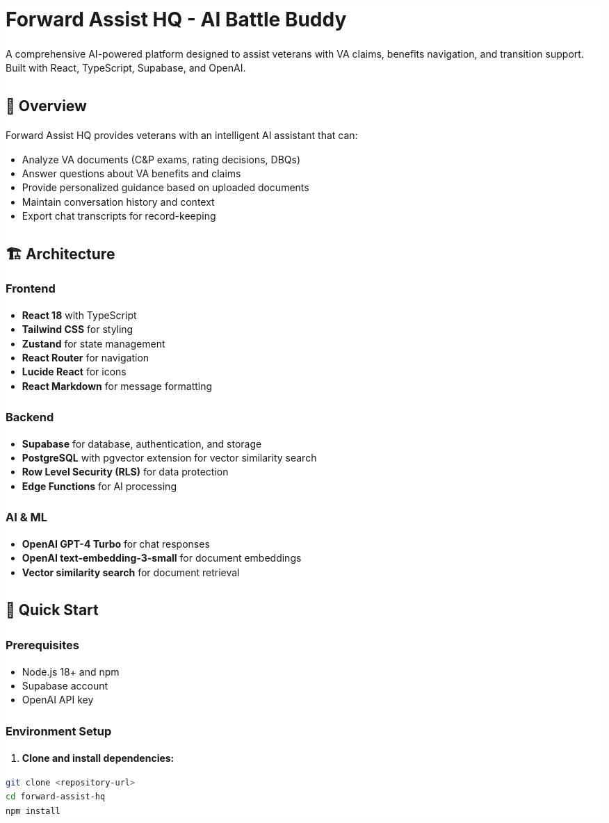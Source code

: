 # Forward Assist HQ - AI Battle Buddy

A comprehensive AI-powered platform designed to assist veterans with VA claims, benefits navigation, and transition support. Built with React, TypeScript, Supabase, and OpenAI.

## 🎯 Overview

Forward Assist HQ provides veterans with an intelligent AI assistant that can:
- Analyze VA documents (C&P exams, rating decisions, DBQs)
- Answer questions about VA benefits and claims
- Provide personalized guidance based on uploaded documents
- Maintain conversation history and context
- Export chat transcripts for record-keeping

## 🏗️ Architecture

### Frontend
- **React 18** with TypeScript
- **Tailwind CSS** for styling
- **Zustand** for state management
- **React Router** for navigation
- **Lucide React** for icons
- **React Markdown** for message formatting

### Backend
- **Supabase** for database, authentication, and storage
- **PostgreSQL** with pgvector extension for vector similarity search
- **Row Level Security (RLS)** for data protection
- **Edge Functions** for AI processing

### AI & ML
- **OpenAI GPT-4 Turbo** for chat responses
- **OpenAI text-embedding-3-small** for document embeddings
- **Vector similarity search** for document retrieval

## 🚀 Quick Start

### Prerequisites
- Node.js 18+ and npm
- Supabase account
- OpenAI API key

### Environment Setup

1. **Clone and install dependencies:**
```bash
git clone <repository-url>
cd forward-assist-hq
npm install
```
